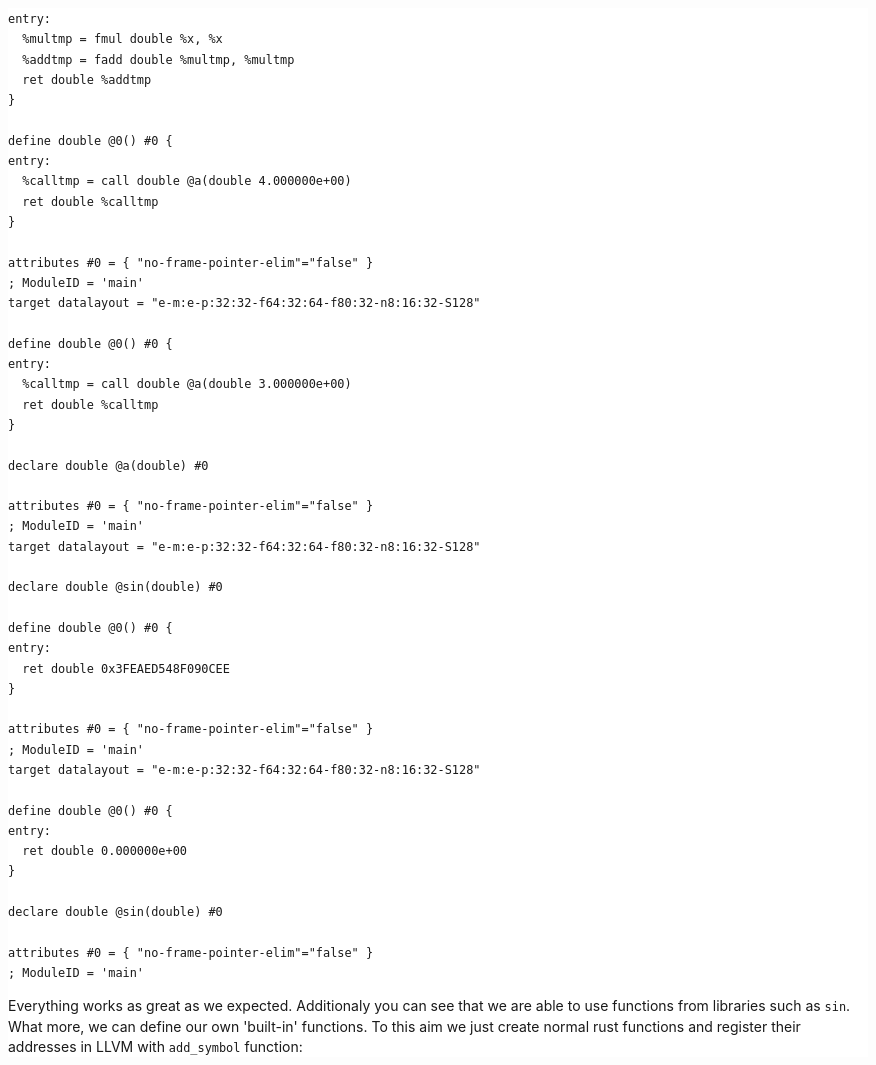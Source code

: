 ```
entry:
  %multmp = fmul double %x, %x
  %addtmp = fadd double %multmp, %multmp
  ret double %addtmp
}

define double @0() #0 {
entry:
  %calltmp = call double @a(double 4.000000e+00)
  ret double %calltmp
}

attributes #0 = { "no-frame-pointer-elim"="false" }
; ModuleID = 'main'
target datalayout = "e-m:e-p:32:32-f64:32:64-f80:32-n8:16:32-S128"

define double @0() #0 {
entry:
  %calltmp = call double @a(double 3.000000e+00)
  ret double %calltmp
}

declare double @a(double) #0

attributes #0 = { "no-frame-pointer-elim"="false" }
; ModuleID = 'main'
target datalayout = "e-m:e-p:32:32-f64:32:64-f80:32-n8:16:32-S128"

declare double @sin(double) #0

define double @0() #0 {
entry:
  ret double 0x3FEAED548F090CEE
}

attributes #0 = { "no-frame-pointer-elim"="false" }
; ModuleID = 'main'
target datalayout = "e-m:e-p:32:32-f64:32:64-f80:32-n8:16:32-S128"

define double @0() #0 {
entry:
  ret double 0.000000e+00
}

declare double @sin(double) #0

attributes #0 = { "no-frame-pointer-elim"="false" }
; ModuleID = 'main'
```

Everything works as great as we expected. Additionaly you can see that we are able
to use functions from libraries such as `sin`. What more, we can define our own
'built-in' functions. To this aim we just create normal rust functions and register
their addresses in LLVM with `add_symbol` function:
